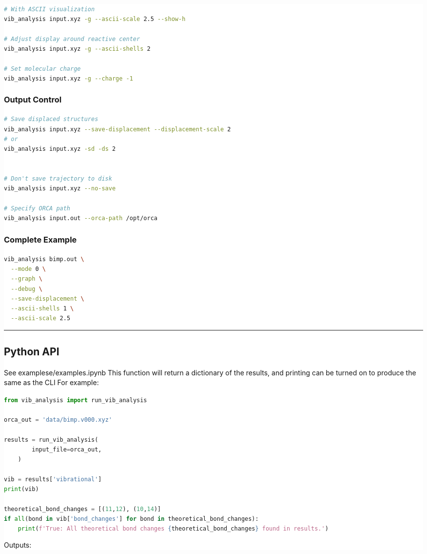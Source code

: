 ```bash
# With ASCII visualization
vib_analysis input.xyz -g --ascii-scale 2.5 --show-h

# Adjust display around reactive center
vib_analysis input.xyz -g --ascii-shells 2

# Set molecular charge
vib_analysis input.xyz -g --charge -1
```

### Output Control

```bash
# Save displaced structures
vib_analysis input.xyz --save-displacement --displacement-scale 2
# or
vib_analysis input.xyz -sd -ds 2


# Don't save trajectory to disk
vib_analysis input.xyz --no-save

# Specify ORCA path
vib_analysis input.out --orca-path /opt/orca
```

### Complete Example

```bash
vib_analysis bimp.out \
  --mode 0 \
  --graph \
  --debug \
  --save-displacement \
  --ascii-shells 1 \
  --ascii-scale 2.5
```

---

## Python API

See examplese/examples.ipynb
This function will return a dictionary of the results, and printing can be turned on to produce the same as the CLI
For example:
```python
from vib_analysis import run_vib_analysis

orca_out = 'data/bimp.v000.xyz'

results = run_vib_analysis(
        input_file=orca_out,
    )

vib = results['vibrational']
print(vib)

theoretical_bond_changes = [(11,12), (10,14)]
if all(bond in vib['bond_changes'] for bond in theoretical_bond_changes):
    print(f'True: All theoretical bond changes {theoretical_bond_changes} found in results.')
```
Outputs:
```python
```